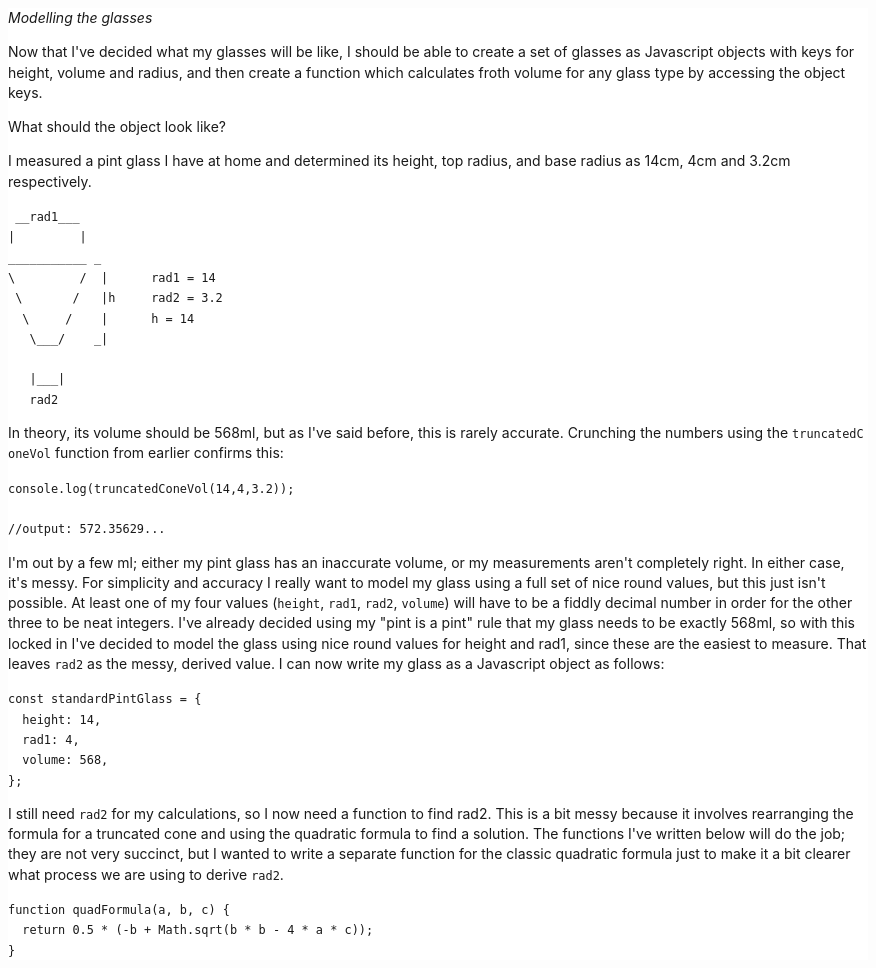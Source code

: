 
_Modelling the glasses_

Now that I've decided what my glasses will be like, I should be able to create a set of glasses as Javascript objects with keys for height, volume and radius, and then create a function which calculates froth volume for any glass type by accessing the object keys.

What should the object look like?

I measured a pint glass I have at home and determined its height, top radius, and base radius as 14cm, 4cm and 3.2cm respectively.

~~~~~~~~~~~~~~~~
 __rad1___
|         |
___________ _
\         /  |      rad1 = 14
 \       /   |h     rad2 = 3.2
  \     /    |      h = 14
   \___/    _|           

   |___|
   rad2
~~~~~~~~~~~~~~~~~

In theory, its volume should be 568ml, but as I've said before, this is rarely accurate. Crunching the numbers using the `truncatedConeVol` function from earlier confirms this:

    console.log(truncatedConeVol(14,4,3.2));

    //output: 572.35629...

I'm out by a few ml; either my pint glass has an inaccurate volume, or my measurements aren't completely right. In either case, it's messy. For simplicity and accuracy I really want to model my glass using a full set of nice round values, but this just isn't possible. At least one of my four values (`height`, `rad1`, `rad2`, `volume`) will have to be a fiddly decimal number in order for the other three to be neat integers. I've already decided using my "pint is a pint" rule that my glass needs to be exactly 568ml, so with this locked in I've decided to model the glass using nice round values for height and rad1, since these are the easiest to measure. That leaves `rad2` as the messy, derived value. I can now write my glass as a Javascript object as follows:

    const standardPintGlass = {
      height: 14,
      rad1: 4,
      volume: 568,
    };

I still need `rad2` for my calculations, so I now need a function to find rad2. This is a bit messy because it involves rearranging the formula for a truncated cone and using the quadratic formula to find a solution. The functions I've written below will do the job; they are not very succinct, but I wanted to write a separate function for the classic quadratic formula just to make it a bit clearer what process we are using to derive `rad2`.

    function quadFormula(a, b, c) {
      return 0.5 * (-b + Math.sqrt(b * b - 4 * a * c));
    }
